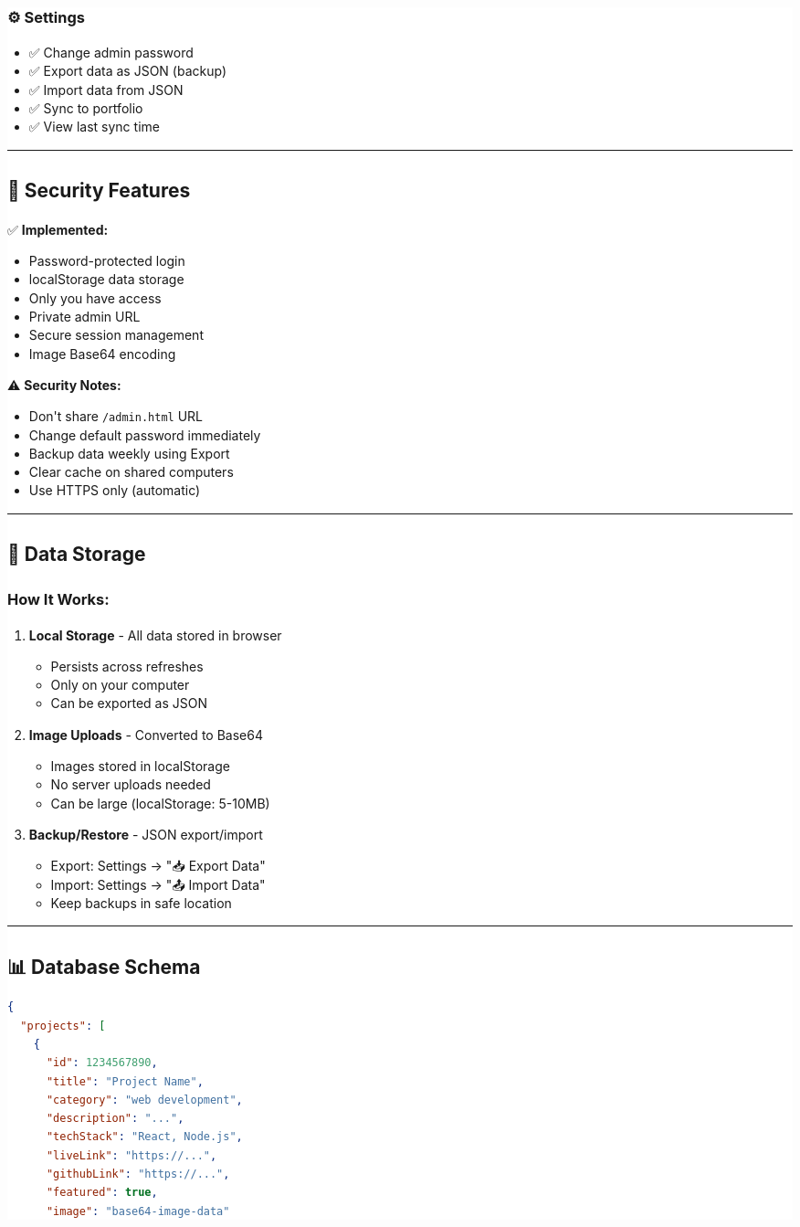 ### ⚙️ **Settings**
- ✅ Change admin password
- ✅ Export data as JSON (backup)
- ✅ Import data from JSON
- ✅ Sync to portfolio
- ✅ View last sync time

---

## 🔐 Security Features

✅ **Implemented:**
- Password-protected login
- localStorage data storage
- Only you have access
- Private admin URL
- Secure session management
- Image Base64 encoding

⚠️ **Security Notes:**
- Don't share `/admin.html` URL
- Change default password immediately
- Backup data weekly using Export
- Clear cache on shared computers
- Use HTTPS only (automatic)

---

## 💾 Data Storage

### **How It Works:**

1. **Local Storage** - All data stored in browser
   - Persists across refreshes
   - Only on your computer
   - Can be exported as JSON

2. **Image Uploads** - Converted to Base64
   - Images stored in localStorage
   - No server uploads needed
   - Can be large (localStorage: 5-10MB)

3. **Backup/Restore** - JSON export/import
   - Export: Settings → "📥 Export Data"
   - Import: Settings → "📤 Import Data"
   - Keep backups in safe location

---

## 📊 Database Schema

```json
{
  "projects": [
    {
      "id": 1234567890,
      "title": "Project Name",
      "category": "web development",
      "description": "...",
      "techStack": "React, Node.js",
      "liveLink": "https://...",
      "githubLink": "https://...",
      "featured": true,
      "image": "base64-image-data"
```
